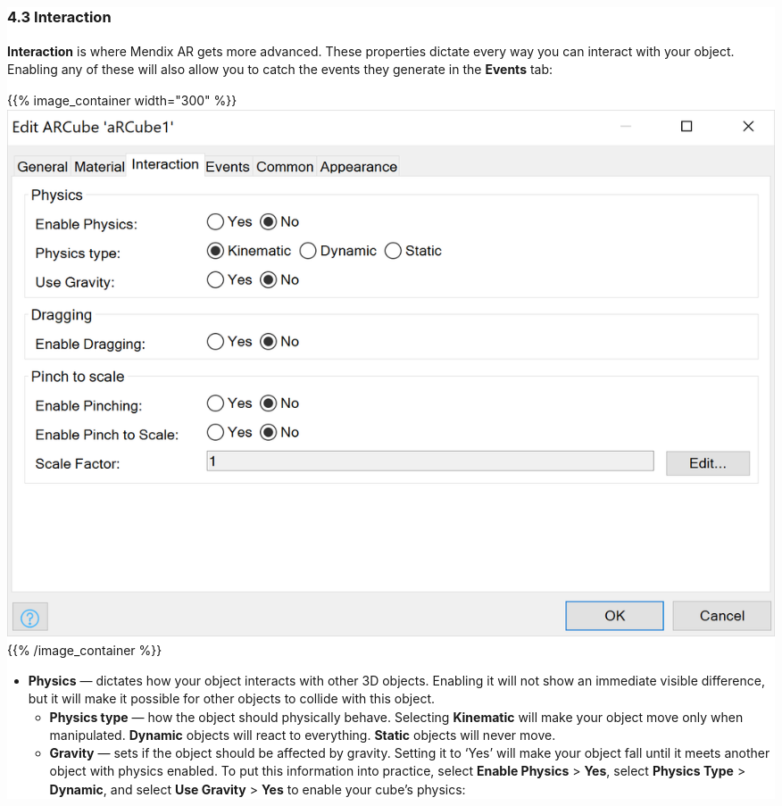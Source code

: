 ### 4.3 Interaction

**Interaction** is where Mendix AR gets more advanced. These properties dictate every way you can interact with your object. Enabling any of these will also allow you to catch the events they generate in the **Events** tab:

{{% image_container width="300" %}}![Interaction tab](attachments/get-started/interaction-tab.png){{% /image_container %}}

* **Physics** — dictates how your object interacts with other 3D objects. Enabling it will not show an immediate visible difference, but it will make it possible for other objects to collide with this object.
	* **Physics type** — how the object should physically behave. Selecting **Kinematic** will make your object move only when manipulated. **Dynamic** objects will react to everything. **Static** objects will never move.
	* **Gravity** — sets if the object should be affected by gravity. Setting it to ‘Yes’ will make your object fall until it meets another object with physics enabled. To put this information into practice, select **Enable Physics** > **Yes**, select **Physics Type** > **Dynamic**, and select **Use Gravity** > **Yes** to enable your cube’s physics:
